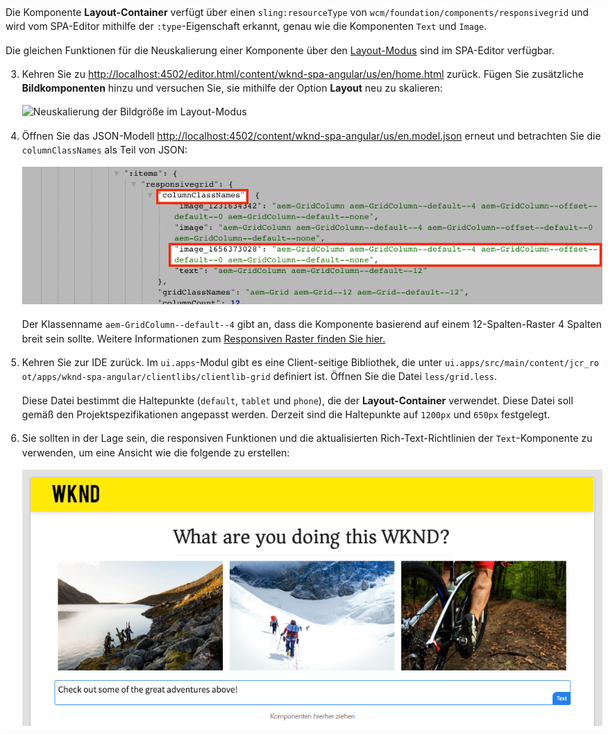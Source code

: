    Die Komponente **Layout-Container** verfügt über einen `sling:resourceType` von `wcm/foundation/components/responsivegrid` und wird vom SPA-Editor mithilfe der `:type`-Eigenschaft erkannt, genau wie die Komponenten `Text` und `Image`.

   Die gleichen Funktionen für die Neuskalierung einer Komponente über den [Layout-Modus](https://experienceleague.adobe.com/docs/experience-manager-65/authoring/siteandpage/responsive-layout.html?lang=de#defining-layouts-layout-mode) sind im SPA-Editor verfügbar.

3. Kehren Sie zu [http://localhost:4502/editor.html/content/wknd-spa-angular/us/en/home.html](http://localhost:4502/editor.html/content/wknd-spa-angular/us/en/home.html) zurück. Fügen Sie zusätzliche **Bildkomponenten** hinzu und versuchen Sie, sie mithilfe der Option **Layout** neu zu skalieren:

   ![Neuskalierung der Bildgröße im Layout-Modus](./assets/map-components/responsive-grid-layout-change.gif)

4. Öffnen Sie das JSON-Modell [http://localhost:4502/content/wknd-spa-angular/us/en.model.json](http://localhost:4502/content/wknd-spa-angular/us/en.model.json) erneut und betrachten Sie die `columnClassNames` als Teil von JSON:

   ![Spalten mit Klassennamen](./assets/map-components/responsive-grid-classnames.png)

   Der Klassenname `aem-GridColumn--default--4` gibt an, dass die Komponente basierend auf einem 12-Spalten-Raster 4 Spalten breit sein sollte. Weitere Informationen zum [Responsiven Raster finden Sie hier.](https://adobe-marketing-cloud.github.io/aem-responsivegrid/)

5. Kehren Sie zur IDE zurück. Im `ui.apps`-Modul gibt es eine Client-seitige Bibliothek, die unter `ui.apps/src/main/content/jcr_root/apps/wknd-spa-angular/clientlibs/clientlib-grid` definiert ist. Öffnen Sie die Datei `less/grid.less`.

   Diese Datei bestimmt die Haltepunkte (`default`, `tablet` und `phone`), die der **Layout-Container** verwendet. Diese Datei soll gemäß den Projektspezifikationen angepasst werden. Derzeit sind die Haltepunkte auf `1200px` und `650px` festgelegt.

6. Sie sollten in der Lage sein, die responsiven Funktionen und die aktualisierten Rich-Text-Richtlinien der `Text`-Komponente zu verwenden, um eine Ansicht wie die folgende zu erstellen:

   ![Kapitel mit Beispiel für das endgültige Authoring](assets/map-components/final-page.png)

